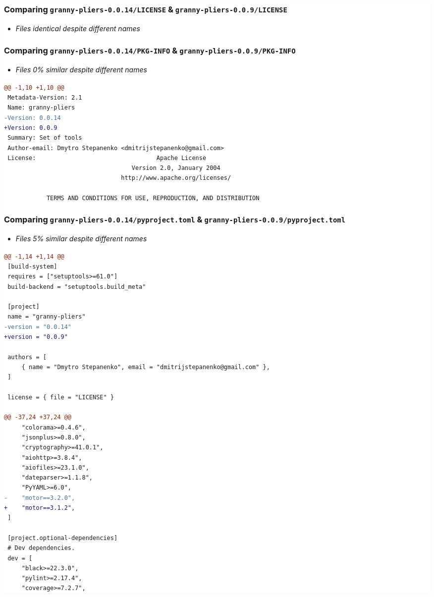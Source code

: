 
### Comparing `granny-pliers-0.0.14/LICENSE` & `granny-pliers-0.0.9/LICENSE`

 * *Files identical despite different names*

### Comparing `granny-pliers-0.0.14/PKG-INFO` & `granny-pliers-0.0.9/PKG-INFO`

 * *Files 0% similar despite different names*

```diff
@@ -1,10 +1,10 @@
 Metadata-Version: 2.1
 Name: granny-pliers
-Version: 0.0.14
+Version: 0.0.9
 Summary: Set of tools
 Author-email: Dmytro Stepanenko <dmitrijstepanenko@gmail.com>
 License:                                  Apache License
                                    Version 2.0, January 2004
                                 http://www.apache.org/licenses/
         
            TERMS AND CONDITIONS FOR USE, REPRODUCTION, AND DISTRIBUTION
```

### Comparing `granny-pliers-0.0.14/pyproject.toml` & `granny-pliers-0.0.9/pyproject.toml`

 * *Files 5% similar despite different names*

```diff
@@ -1,14 +1,14 @@
 [build-system]
 requires = ["setuptools>=61.0"]
 build-backend = "setuptools.build_meta"
 
 [project]
 name = "granny-pliers"
-version = "0.0.14"
+version = "0.0.9"
 
 authors = [
     { name = "Dmytro Stepanenko", email = "dmitrijstepanenko@gmail.com" },
 ]
 
 license = { file = "LICENSE" }
 
@@ -37,24 +37,24 @@
     "colorama>=0.4.6",
     "jsonplus>=0.8.0",
     "cryptography>=41.0.1",
     "aiohttp>=3.8.4",
     "aiofiles>=23.1.0",
     "dateparser>=1.1.8",
     "PyYAML>=6.0",
-    "motor==3.2.0",
+    "motor==3.1.2",
 ]
 
 [project.optional-dependencies]
 # Dev dependencies.
 dev = [
     "black>=22.3.0",
     "pylint>=2.17.4",
     "coverage>=7.2.7",
```